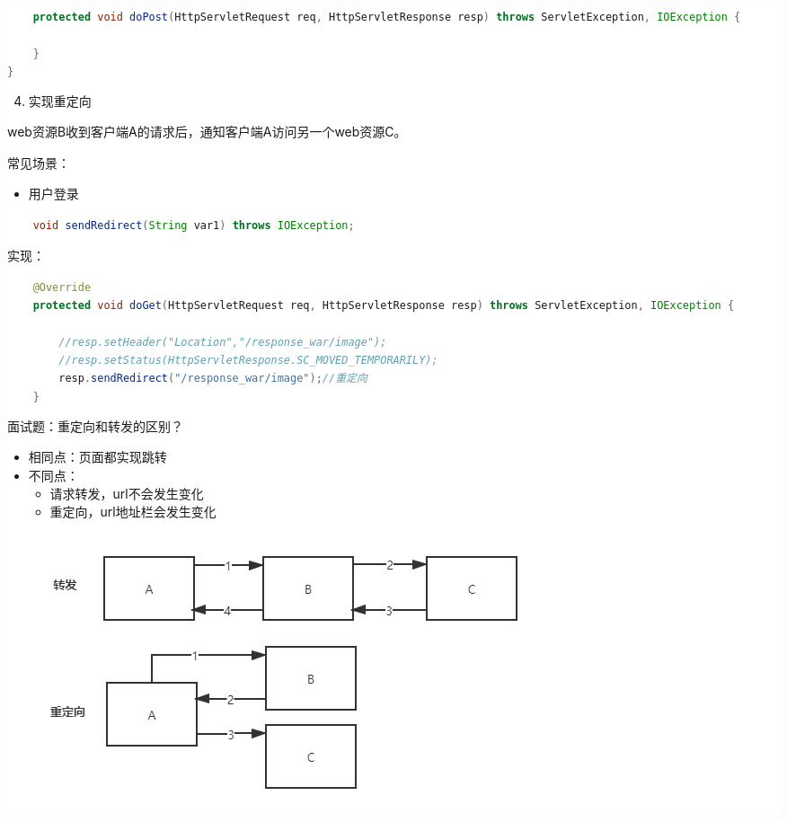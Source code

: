 ```java
    protected void doPost(HttpServletRequest req, HttpServletResponse resp) throws ServletException, IOException {

    }
}
```

4. 实现重定向

web资源B收到客户端A的请求后，通知客户端A访问另一个web资源C。

常见场景：

- 用户登录

```java
    void sendRedirect(String var1) throws IOException;
```

实现：

```java
    @Override
    protected void doGet(HttpServletRequest req, HttpServletResponse resp) throws ServletException, IOException {

        //resp.setHeader("Location","/response_war/image");
        //resp.setStatus(HttpServletResponse.SC_MOVED_TEMPORARILY);
        resp.sendRedirect("/response_war/image");//重定向
    }
```

面试题：重定向和转发的区别？

- 相同点：页面都实现跳转
- 不同点：
  - 请求转发，url不会发生变化
  - 重定向，url地址栏会发生变化

![转发与重定向](JavaWEB.assets/转发与重定向-1602908116502.png)
